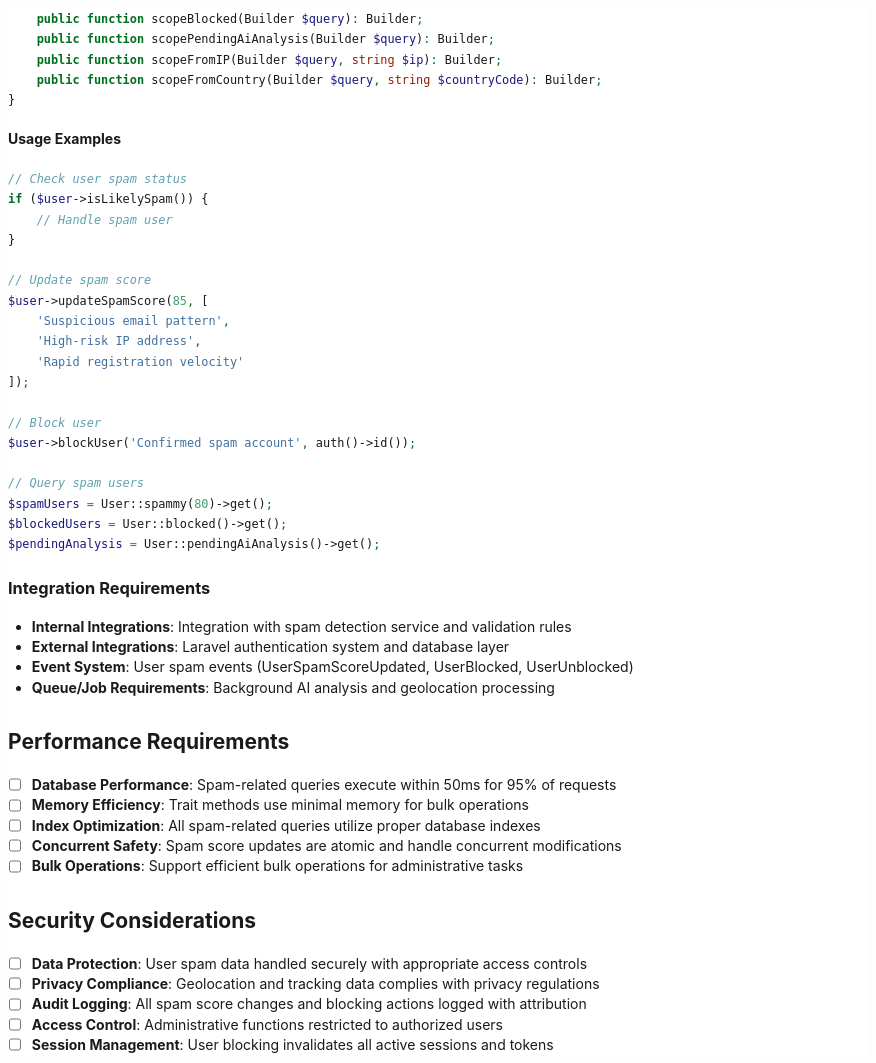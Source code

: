 ```php
    public function scopeBlocked(Builder $query): Builder;
    public function scopePendingAiAnalysis(Builder $query): Builder;
    public function scopeFromIP(Builder $query, string $ip): Builder;
    public function scopeFromCountry(Builder $query, string $countryCode): Builder;
}
```

#### Usage Examples
```php
// Check user spam status
if ($user->isLikelySpam()) {
    // Handle spam user
}

// Update spam score
$user->updateSpamScore(85, [
    'Suspicious email pattern',
    'High-risk IP address',
    'Rapid registration velocity'
]);

// Block user
$user->blockUser('Confirmed spam account', auth()->id());

// Query spam users
$spamUsers = User::spammy(80)->get();
$blockedUsers = User::blocked()->get();
$pendingAnalysis = User::pendingAiAnalysis()->get();
```

### Integration Requirements
- **Internal Integrations**: Integration with spam detection service and validation rules
- **External Integrations**: Laravel authentication system and database layer
- **Event System**: User spam events (UserSpamScoreUpdated, UserBlocked, UserUnblocked)
- **Queue/Job Requirements**: Background AI analysis and geolocation processing

## Performance Requirements
- [ ] **Database Performance**: Spam-related queries execute within 50ms for 95% of requests
- [ ] **Memory Efficiency**: Trait methods use minimal memory for bulk operations
- [ ] **Index Optimization**: All spam-related queries utilize proper database indexes
- [ ] **Concurrent Safety**: Spam score updates are atomic and handle concurrent modifications
- [ ] **Bulk Operations**: Support efficient bulk operations for administrative tasks

## Security Considerations
- [ ] **Data Protection**: User spam data handled securely with appropriate access controls
- [ ] **Privacy Compliance**: Geolocation and tracking data complies with privacy regulations
- [ ] **Audit Logging**: All spam score changes and blocking actions logged with attribution
- [ ] **Access Control**: Administrative functions restricted to authorized users
- [ ] **Session Management**: User blocking invalidates all active sessions and tokens
